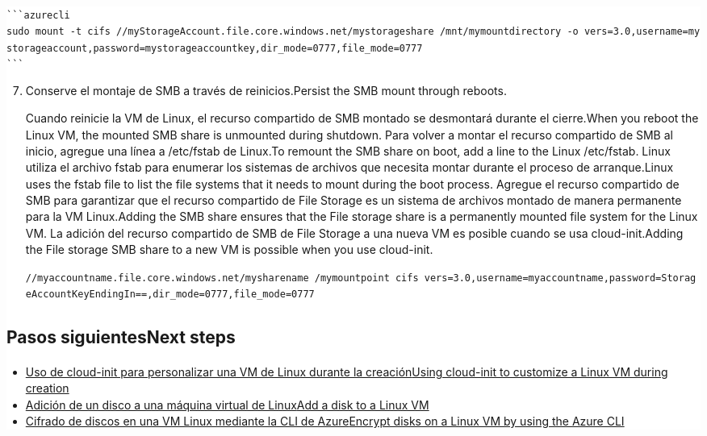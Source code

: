     ```azurecli
    sudo mount -t cifs //myStorageAccount.file.core.windows.net/mystorageshare /mnt/mymountdirectory -o vers=3.0,username=mystorageaccount,password=mystorageaccountkey,dir_mode=0777,file_mode=0777
    ```

7. <span data-ttu-id="eec76-156">Conserve el montaje de SMB a través de reinicios.</span><span class="sxs-lookup"><span data-stu-id="eec76-156">Persist the SMB mount through reboots.</span></span>

    <span data-ttu-id="eec76-157">Cuando reinicie la VM de Linux, el recurso compartido de SMB montado se desmontará durante el cierre.</span><span class="sxs-lookup"><span data-stu-id="eec76-157">When you reboot the Linux VM, the mounted SMB share is unmounted during shutdown.</span></span> <span data-ttu-id="eec76-158">Para volver a montar el recurso compartido de SMB al inicio, agregue una línea a /etc/fstab de Linux.</span><span class="sxs-lookup"><span data-stu-id="eec76-158">To remount the SMB share on boot, add a line to the Linux /etc/fstab.</span></span> <span data-ttu-id="eec76-159">Linux utiliza el archivo fstab para enumerar los sistemas de archivos que necesita montar durante el proceso de arranque.</span><span class="sxs-lookup"><span data-stu-id="eec76-159">Linux uses the fstab file to list the file systems that it needs to mount during the boot process.</span></span> <span data-ttu-id="eec76-160">Agregue el recurso compartido de SMB para garantizar que el recurso compartido de File Storage es un sistema de archivos montado de manera permanente para la VM Linux.</span><span class="sxs-lookup"><span data-stu-id="eec76-160">Adding the SMB share ensures that the File storage share is a permanently mounted file system for the Linux VM.</span></span> <span data-ttu-id="eec76-161">La adición del recurso compartido de SMB de File Storage a una nueva VM es posible cuando se usa cloud-init.</span><span class="sxs-lookup"><span data-stu-id="eec76-161">Adding the File storage SMB share to a new VM is possible when you use cloud-init.</span></span>

    ```bash
    //myaccountname.file.core.windows.net/mysharename /mymountpoint cifs vers=3.0,username=myaccountname,password=StorageAccountKeyEndingIn==,dir_mode=0777,file_mode=0777
    ```

## <a name="next-steps"></a><span data-ttu-id="eec76-162">Pasos siguientes</span><span class="sxs-lookup"><span data-stu-id="eec76-162">Next steps</span></span>

- [<span data-ttu-id="eec76-163">Uso de cloud-init para personalizar una VM de Linux durante la creación</span><span class="sxs-lookup"><span data-stu-id="eec76-163">Using cloud-init to customize a Linux VM during creation</span></span>](using-cloud-init.md?toc=%2fazure%2fvirtual-machines%2flinux%2ftoc.json)
- [<span data-ttu-id="eec76-164">Adición de un disco a una máquina virtual de Linux</span><span class="sxs-lookup"><span data-stu-id="eec76-164">Add a disk to a Linux VM</span></span>](add-disk.md?toc=%2fazure%2fvirtual-machines%2flinux%2ftoc.json)
- [<span data-ttu-id="eec76-165">Cifrado de discos en una VM Linux mediante la CLI de Azure</span><span class="sxs-lookup"><span data-stu-id="eec76-165">Encrypt disks on a Linux VM by using the Azure CLI</span></span>](encrypt-disks.md?toc=%2fazure%2fvirtual-machines%2flinux%2ftoc.json)
